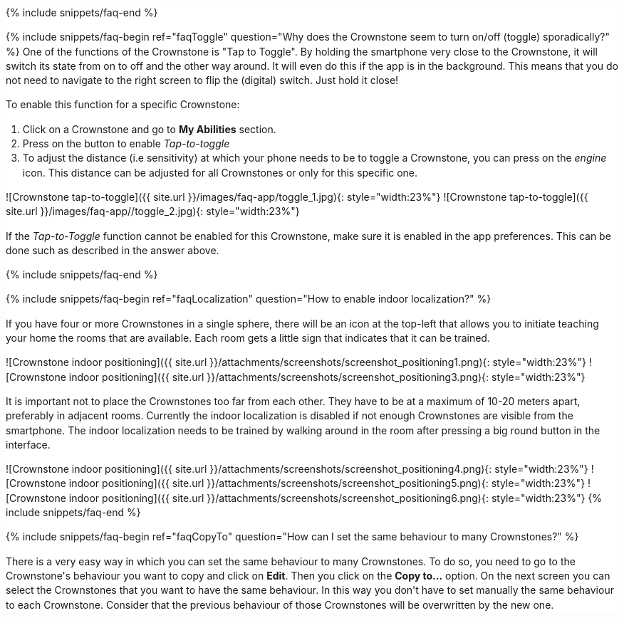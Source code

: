 {% include snippets/faq-end %}



{% include snippets/faq-begin ref="faqToggle" question="Why does the Crownstone seem to turn on/off (toggle) sporadically?" %}
One of the functions of the Crownstone is "Tap to Toggle". By holding the smartphone very close to the Crownstone, it will switch its state from on to off and the other way around. 
It will even do this if the app is in the background. This means that you do not need to navigate to the right screen to flip the (digital) switch. Just hold it close!

To enable this function for a specific Crownstone:

1. Click on a Crownstone and go to **My Abilities** section.
2. Press on the button to enable *Tap-to-toggle*
3. To adjust the distance (i.e sensitivity) at which your phone needs to be to toggle a Crownstone, you can press on the *engine* icon. 
This distance can be adjusted for all Crownstones or only for this specific one.

![Crownstone tap-to-toggle]({{ site.url }}/images/faq-app/toggle_1.jpg){: style="width:23%"}
![Crownstone tap-to-toggle]({{ site.url }}/images/faq-app//toggle_2.jpg){: style="width:23%"}

If the *Tap-to-Toggle* function cannot be enabled for this Crownstone, make sure it is enabled in the app preferences. This can be done such as described in the answer above. 

{% include snippets/faq-end %}



{% include snippets/faq-begin ref="faqLocalization" question="How to enable indoor localization?" %}
                                
If you have four or more Crownstones in a single sphere, there will be an icon at the top-left that allows you to initiate teaching your home the rooms that are available. Each room gets a little sign that indicates that it can be trained. 

![Crownstone indoor positioning]({{ site.url }}/attachments/screenshots/screenshot_positioning1.png){: style="width:23%"}
![Crownstone indoor positioning]({{ site.url }}/attachments/screenshots/screenshot_positioning3.png){: style="width:23%"}

It is important not to place the Crownstones too far from each other. They have to be at a maximum of 10-20 meters apart, preferably in adjacent rooms. Currently the indoor localization is disabled if not enough Crownstones are visible from the smartphone. The indoor localization needs to be trained by walking around in the room after pressing a big round button in the interface. 

![Crownstone indoor positioning]({{ site.url }}/attachments/screenshots/screenshot_positioning4.png){: style="width:23%"}
![Crownstone indoor positioning]({{ site.url }}/attachments/screenshots/screenshot_positioning5.png){: style="width:23%"}
![Crownstone indoor positioning]({{ site.url }}/attachments/screenshots/screenshot_positioning6.png){: style="width:23%"}
{% include snippets/faq-end %}



{% include snippets/faq-begin ref="faqCopyTo" question="How can I set the same behaviour to many Crownstones?" %}

There is a very easy way in which you can set the same behaviour to many Crownstones. To do so, you need to go to the Crownstone's behaviour you want to copy and click on **Edit**. 
Then you click on the **Copy to...** option. On the next screen you can select the Crownstones that you want to have the same behaviour. In this way you don't have to set manually the same behaviour to each Crownstone.
Consider that the previous behaviour of those Crownstones will be overwritten by the new one. 
                                